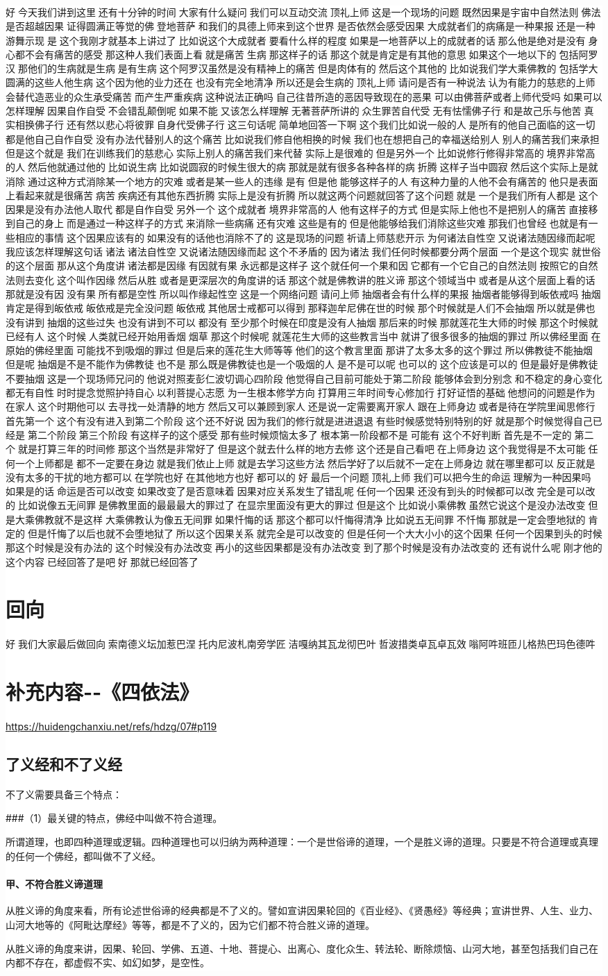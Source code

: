 好 今天我们讲到这里 还有十分钟的时间 大家有什么疑问 我们可以互动交流 顶礼上师 这是一个现场的问题 既然因果是宇宙中自然法则 佛法是否超越因果 证得圆满正等觉的佛 登地菩萨 和我们的具德上师来到这个世界 是否依然会感受因果 大成就者们的病痛是一种果报 还是一种游舞示现 是 这个我刚才就基本上讲过了 比如说这个大成就者 要看什么样的程度 如果是一地菩萨以上的成就者的话 那么他是绝对是没有 身心都不会有痛苦的感受 那这种人我们表面上看 就是痛苦 生病 那这样子的话 那这个就是肯定是有其他的意思 如果这个一地以下的 包括阿罗汉 那他们的生病就是生病 是有生病 这个阿罗汉虽然是没有精神上的痛苦 但是肉体有的 然后这个其他的 比如说我们学大乘佛教的 包括学大圆满的这些人他生病 这个因为他的业力还在 也没有完全地清净 所以还是会生病的 顶礼上师 请问是否有一种说法 认为有能力的慈悲的上师 会替代造恶业的众生承受痛苦 而产生严重疾病 这种说法正确吗 自己往昔所造的恶因导致现在的恶果 可以由佛菩萨或者上师代受吗 如果可以 怎样理解 因果自作自受 不会错乱颠倒呢 如果不能 又该怎么样理解 无著菩萨所讲的 众生罪苦自代受 无有怯懦佛子行 和是故己乐与他苦 真实相换佛子行 还有然以悲心将彼罪 自身代受佛子行 这三句话呢 简单地回答一下啊 这个我们比如说一般的人 是所有的他自己面临的这一切 都是他自己自作自受 没有办法代替别人的这个痛苦 比如说我们修自他相换的时候 我们也在想把自己的幸福送给别人 别人的痛苦我们来承担 但是这个就是 我们在训练我们的慈悲心 实际上别人的痛苦我们来代替 实际上是很难的 但是另外一个 比如说修行修得非常高的 境界非常高的人 然后他就通过他的 比如说生病 比如说圆寂的时候生很大的病 那就是就有很多各种各样的病 折腾 这样子当中圆寂 然后这个实际上是就消除 通过这种方式消除某一个地方的灾难 或者是某一些人的违缘 是有 但是他 能够这样子的人 有这种力量的人他不会有痛苦的 他只是表面上看起来就是很痛苦 病苦 疾病还有其他东西折腾 实际上是没有折腾 所以就这两个问题就回答了这个问题 就是 一个是我们所有人都是 这个因果是没有办法他人取代 都是自作自受 另外一个 这个成就者 境界非常高的人 他有这样子的方式 但是实际上他也不是把别人的痛苦 直接移到自己的身上 而是通过一种这样子的方式 来消除一些病痛 还有灾难 这些是有的 但是他能够给我们消除这些灾难 那我们也曾经 也就是有一些相应的事情 这个因果应该有的 如果没有的话他也消除不了的 这是现场的问题 祈请上师慈悲开示 为何诸法自性空 又说诸法随因缘而起呢 我应该怎样理解这句话 诸法 诸法自性空 又说诸法随因缘而起 这个不矛盾的 因为诸法 我们任何时候都要分两个层面 一个是这个现实 就世俗的这个层面 那从这个角度讲 诸法都是因缘 有因就有果 永远都是这样子 这个就任何一个果和因 它都有一个它自己的自然法则 按照它的自然法则去变化 这个叫作因缘 然后从胜 或者是更深层次的角度讲的话 那这个就是佛教讲的胜义谛 那这个领域当中 或者是从这个层面上看的话 那就是没有因 没有果 所有都是空性 所以叫作缘起性空 这是一个网络问题 请问上师 抽烟者会有什么样的果报 抽烟者能够得到皈依戒吗 抽烟肯定是得到皈依戒 皈依戒是完全没问题 皈依戒 其他居士戒都可以得到 那释迦牟尼佛在世的时候 那个时候就是人们不会抽烟 所以就是佛也没有讲到 抽烟的这些过失 也没有讲到不可以 都没有 至少那个时候在印度是没有人抽烟 那后来的时候 那就莲花生大师的时候 那这个时候就已经有人 这个时候 人类就已经开始用香烟 烟草 那这个时候呢 就莲花生大师的这些教言当中 就讲了很多很多的抽烟的罪过 所以佛经里面 在原始的佛经里面 可能找不到吸烟的罪过 但是后来的莲花生大师等等 他们的这个教言里面 那讲了太多太多的这个罪过 所以佛教徒不能抽烟 但是呢 抽烟是不是不能作为佛教徒 也不是 那么既是佛教徒也是一个吸烟的人 是不是可以呢 也可以的 这个应该是可以的 但是最好是佛教徒不要抽烟 这是一个现场师兄问的 他说对照麦彭仁波切调心四阶段 他觉得自己目前可能处于第二阶段 能够体会到分别念 和不稳定的身心变化都无有自性 时时提念觉照护持自心 以利菩提心志愿 为一生根本修学方向 打算用三年时间专心修加行 打好证悟的基础 他想问的问题是作为在家人 这个时期他可以 去寻找一处清静的地方 然后又可以兼顾到家人 还是说一定需要离开家人 跟在上师身边 或者是待在学院里闻思修行 首先第一个 这个有没有进入到第二个阶段 这个还不好说 因为我们的修行就是进进退退 有些时候感觉特别特别的好 就是那个时候觉得自己已经是 第二个阶段 第三个阶段 有这样子的这个感受 那有些时候烦恼太多了 根本第一阶段都不是 可能有 这个不好判断 首先是不一定的 第二个 就是打算三年的时间修 那这个当然是非常好了 但是这个就去什么样的地方去修 这个还是自己看吧 在上师身边 这个我觉得是不太可能 任何一个上师都是 都不一定要在身边 就是我们依止上师 就是去学习这些方法 然后学好了以后就不一定在上师身边 就在哪里都可以 反正就是 没有太多的干扰的地方都可以 在学院也好 在其他地方也好 都可以的 好 最后一个问题 顶礼上师 我们可以把今生的命运 理解为一种因果吗 如果是的话 命运是否可以改变 如果改变了是否意味着 因果对应关系发生了错乱呢 任何一个因果 还没有到头的时候都可以改 完全是可以改的 比如说像五无间罪 是佛教里面的最最最大的罪过了 在显宗里面没有更大的罪过 但是这个 比如说小乘佛教 虽然它说这个是没办法改变 但是大乘佛教就不是这样 大乘佛教认为像五无间罪 如果忏悔的话 那这个都可以忏悔得清净 比如说五无间罪 不忏悔 那就是一定会堕地狱的 肯定的 但是忏悔了以后也就不会堕地狱了 所以这个因果关系 就完全是可以改变的 但是任何一个大大小小的这个因果 任何一个因果到头的时候 那这个时候是没有办法的 这个时候没有办法改变 再小的这些因果都是没有办法改变 到了那个时候是没有办法改变的 还有说什么呢 刚才他的这个内容 已经回答了是吧 好 那就已经回答了

# 回向

好 我们大家最后做回向
索南德义坛加惹巴涅 托内尼波札南旁学匠 洁嘎纳其瓦龙彻巴叶 哲波措类卓瓦卓瓦效
嗡阿吽班匝儿格热巴玛色德吽

# 补充内容--《四依法》

https://huidengchanxiu.net/refs/hdzg/07#p119

## 了义经和不了义经

不了义需要具备三个特点：

###（1）最关键的特点，佛经中叫做不符合道理。

所谓道理，也即四种道理或逻辑。四种道理也可以归纳为两种道理：一个是世俗谛的道理，一个是胜义谛的道理。只要是不符合道理或真理的任何一个佛经，都叫做不了义经。

#### 甲、不符合胜义谛道理

从胜义谛的角度来看，所有论述世俗谛的经典都是不了义的。譬如宣讲因果轮回的《百业经》、《贤愚经》等经典；宣讲世界、人生、业力、山河大地等的《阿毗达摩经》等等，都是不了义的，因为它们都不符合胜义谛的道理。

从胜义谛的角度来讲，因果、轮回、学佛、五道、十地、菩提心、出离心、度化众生、转法轮、断除烦恼、山河大地，甚至包括我们自己在内都不存在，都虚假不实、如幻如梦，是空性。
